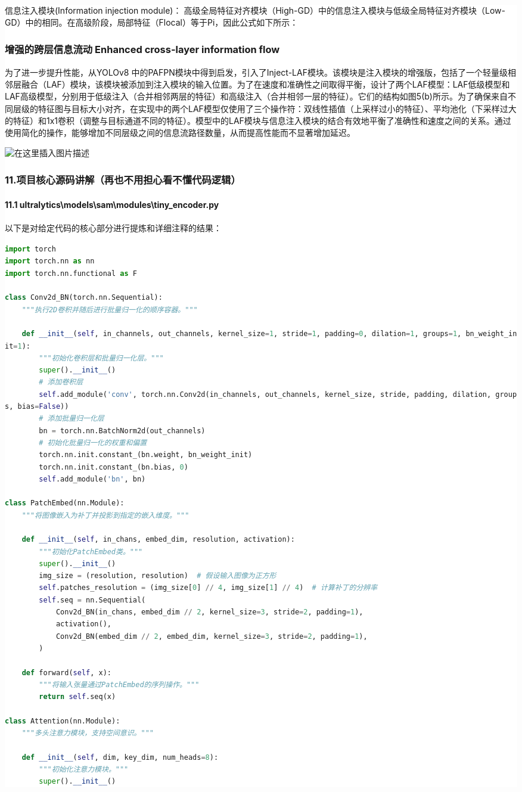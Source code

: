 信息注入模块(Information injection module)： 高级全局特征对齐模块（High-GD）中的信息注入模块与低级全局特征对齐模块（Low-GD）中的相同。在高级阶段，局部特征（Flocal）等于Pi，因此公式如下所示：


### 增强的跨层信息流动 Enhanced cross-layer information flow
为了进一步提升性能，从YOLOv8 中的PAFPN模块中得到启发，引入了Inject-LAF模块。该模块是注入模块的增强版，包括了一个轻量级相邻层融合（LAF）模块，该模块被添加到注入模块的输入位置。为了在速度和准确性之间取得平衡，设计了两个LAF模型：LAF低级模型和LAF高级模型，分别用于低级注入（合并相邻两层的特征）和高级注入（合并相邻一层的特征）。它们的结构如图5(b)所示。为了确保来自不同层级的特征图与目标大小对齐，在实现中的两个LAF模型仅使用了三个操作符：双线性插值（上采样过小的特征）、平均池化（下采样过大的特征）和1x1卷积（调整与目标通道不同的特征）。模型中的LAF模块与信息注入模块的结合有效地平衡了准确性和速度之间的关系。通过使用简化的操作，能够增加不同层级之间的信息流路径数量，从而提高性能而不显著增加延迟。

![在这里插入图片描述](https://img-blog.csdnimg.cn/af2ef48a87e643eb8e3d73a70c583b46.png)


### 11.项目核心源码讲解（再也不用担心看不懂代码逻辑）

#### 11.1 ultralytics\models\sam\modules\tiny_encoder.py

以下是对给定代码的核心部分进行提炼和详细注释的结果：

```python
import torch
import torch.nn as nn
import torch.nn.functional as F

class Conv2d_BN(torch.nn.Sequential):
    """执行2D卷积并随后进行批量归一化的顺序容器。"""

    def __init__(self, in_channels, out_channels, kernel_size=1, stride=1, padding=0, dilation=1, groups=1, bn_weight_init=1):
        """初始化卷积层和批量归一化层。"""
        super().__init__()
        # 添加卷积层
        self.add_module('conv', torch.nn.Conv2d(in_channels, out_channels, kernel_size, stride, padding, dilation, groups, bias=False))
        # 添加批量归一化层
        bn = torch.nn.BatchNorm2d(out_channels)
        # 初始化批量归一化的权重和偏置
        torch.nn.init.constant_(bn.weight, bn_weight_init)
        torch.nn.init.constant_(bn.bias, 0)
        self.add_module('bn', bn)

class PatchEmbed(nn.Module):
    """将图像嵌入为补丁并投影到指定的嵌入维度。"""

    def __init__(self, in_chans, embed_dim, resolution, activation):
        """初始化PatchEmbed类。"""
        super().__init__()
        img_size = (resolution, resolution)  # 假设输入图像为正方形
        self.patches_resolution = (img_size[0] // 4, img_size[1] // 4)  # 计算补丁的分辨率
        self.seq = nn.Sequential(
            Conv2d_BN(in_chans, embed_dim // 2, kernel_size=3, stride=2, padding=1),
            activation(),
            Conv2d_BN(embed_dim // 2, embed_dim, kernel_size=3, stride=2, padding=1),
        )

    def forward(self, x):
        """将输入张量通过PatchEmbed的序列操作。"""
        return self.seq(x)

class Attention(nn.Module):
    """多头注意力模块，支持空间意识。"""

    def __init__(self, dim, key_dim, num_heads=8):
        """初始化注意力模块。"""
        super().__init__()
```
